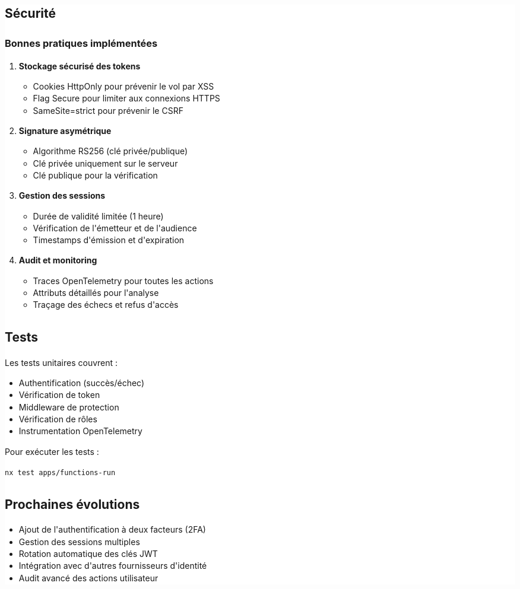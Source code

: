 ## Sécurité

### Bonnes pratiques implémentées

1. **Stockage sécurisé des tokens**
   - Cookies HttpOnly pour prévenir le vol par XSS
   - Flag Secure pour limiter aux connexions HTTPS
   - SameSite=strict pour prévenir le CSRF

2. **Signature asymétrique**
   - Algorithme RS256 (clé privée/publique)
   - Clé privée uniquement sur le serveur
   - Clé publique pour la vérification

3. **Gestion des sessions**
   - Durée de validité limitée (1 heure)
   - Vérification de l'émetteur et de l'audience
   - Timestamps d'émission et d'expiration

4. **Audit et monitoring**
   - Traces OpenTelemetry pour toutes les actions
   - Attributs détaillés pour l'analyse
   - Traçage des échecs et refus d'accès

## Tests

Les tests unitaires couvrent :
- Authentification (succès/échec)
- Vérification de token
- Middleware de protection
- Vérification de rôles
- Instrumentation OpenTelemetry

Pour exécuter les tests :
```bash
nx test apps/functions-run
```

## Prochaines évolutions

- Ajout de l'authentification à deux facteurs (2FA)
- Gestion des sessions multiples
- Rotation automatique des clés JWT
- Intégration avec d'autres fournisseurs d'identité
- Audit avancé des actions utilisateur
